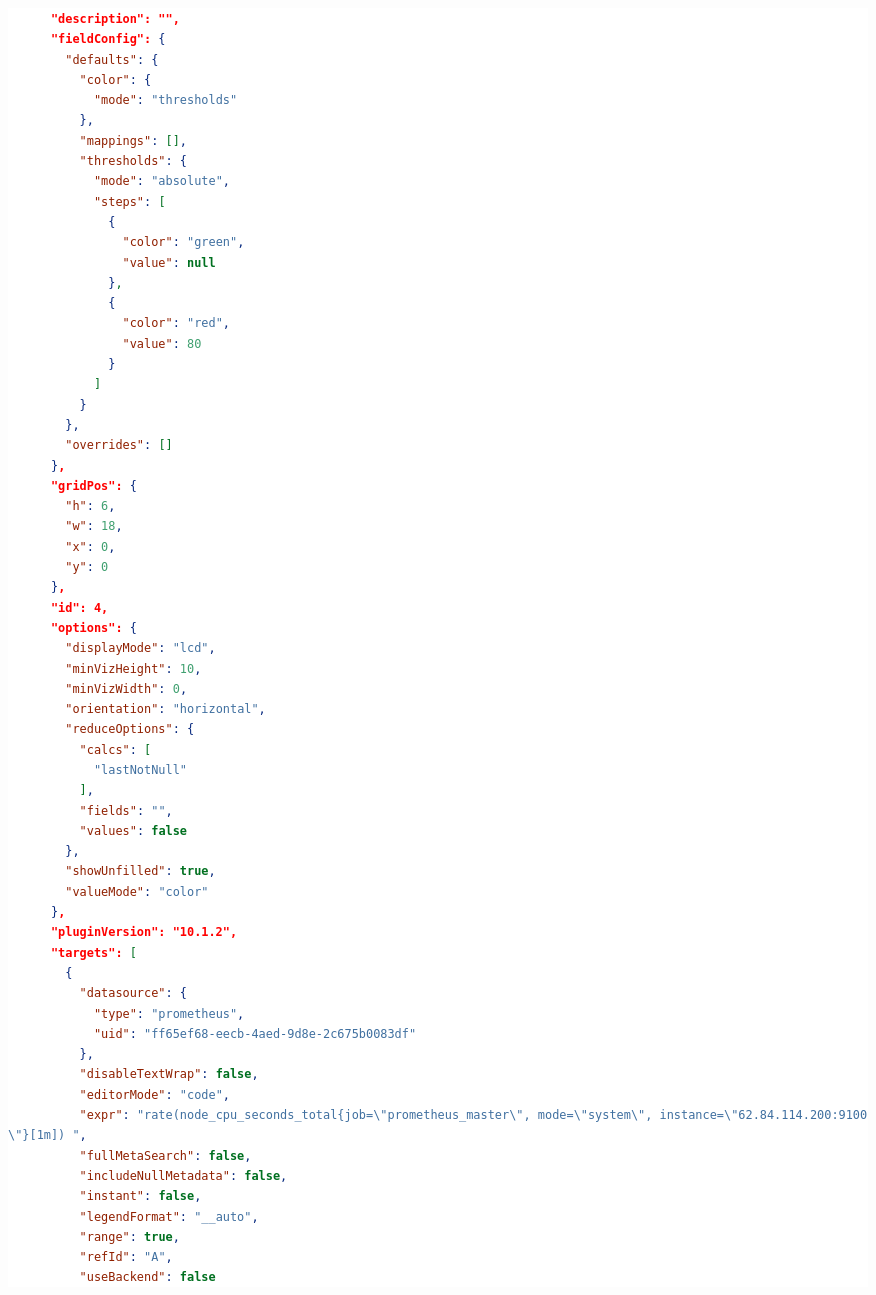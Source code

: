```json
      "description": "",
      "fieldConfig": {
        "defaults": {
          "color": {
            "mode": "thresholds"
          },
          "mappings": [],
          "thresholds": {
            "mode": "absolute",
            "steps": [
              {
                "color": "green",
                "value": null
              },
              {
                "color": "red",
                "value": 80
              }
            ]
          }
        },
        "overrides": []
      },
      "gridPos": {
        "h": 6,
        "w": 18,
        "x": 0,
        "y": 0
      },
      "id": 4,
      "options": {
        "displayMode": "lcd",
        "minVizHeight": 10,
        "minVizWidth": 0,
        "orientation": "horizontal",
        "reduceOptions": {
          "calcs": [
            "lastNotNull"
          ],
          "fields": "",
          "values": false
        },
        "showUnfilled": true,
        "valueMode": "color"
      },
      "pluginVersion": "10.1.2",
      "targets": [
        {
          "datasource": {
            "type": "prometheus",
            "uid": "ff65ef68-eecb-4aed-9d8e-2c675b0083df"
          },
          "disableTextWrap": false,
          "editorMode": "code",
          "expr": "rate(node_cpu_seconds_total{job=\"prometheus_master\", mode=\"system\", instance=\"62.84.114.200:9100\"}[1m]) ",
          "fullMetaSearch": false,
          "includeNullMetadata": false,
          "instant": false,
          "legendFormat": "__auto",
          "range": true,
          "refId": "A",
          "useBackend": false
```